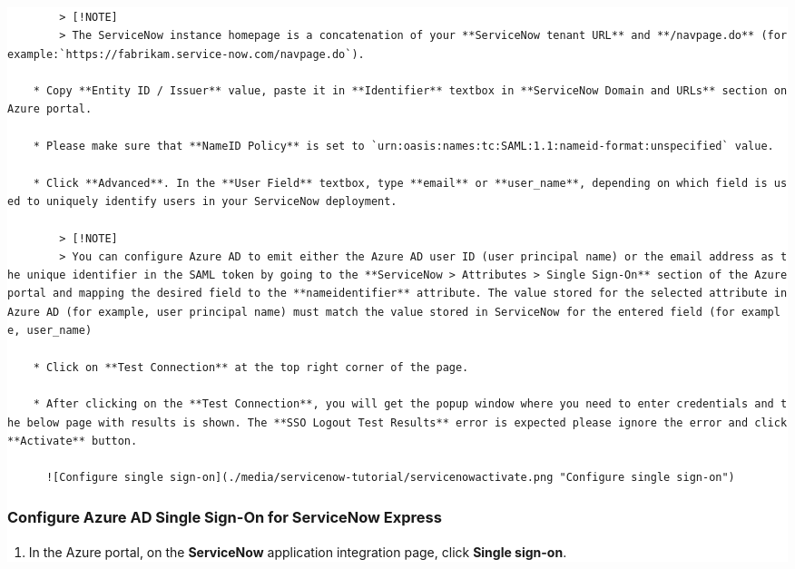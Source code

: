 			> [!NOTE]
			> The ServiceNow instance homepage is a concatenation of your **ServiceNow tenant URL** and **/navpage.do** (for example:`https://fabrikam.service-now.com/navpage.do`).

		* Copy **Entity ID / Issuer** value, paste it in **Identifier** textbox in **ServiceNow Domain and URLs** section on Azure portal.

		* Please make sure that **NameID Policy** is set to `urn:oasis:names:tc:SAML:1.1:nameid-format:unspecified` value.

		* Click **Advanced**. In the **User Field** textbox, type **email** or **user_name**, depending on which field is used to uniquely identify users in your ServiceNow deployment.

			> [!NOTE]
			> You can configure Azure AD to emit either the Azure AD user ID (user principal name) or the email address as the unique identifier in the SAML token by going to the **ServiceNow > Attributes > Single Sign-On** section of the Azure portal and mapping the desired field to the **nameidentifier** attribute. The value stored for the selected attribute in Azure AD (for example, user principal name) must match the value stored in ServiceNow for the entered field (for example, user_name)

		* Click on **Test Connection** at the top right corner of the page.

		* After clicking on the **Test Connection**, you will get the popup window where you need to enter credentials and the below page with results is shown. The **SSO Logout Test Results** error is expected please ignore the error and click **Activate** button.

		  ![Configure single sign-on](./media/servicenow-tutorial/servicenowactivate.png "Configure single sign-on")

### Configure Azure AD Single Sign-On for ServiceNow Express

1. In the Azure portal, on the **ServiceNow** application integration page, click **Single sign-on**.


[1]: ./media/servicenow-tutorial/tutorial_general_01.png
[2]: ./media/servicenow-tutorial/tutorial_general_02.png
[3]: ./media/servicenow-tutorial/tutorial_general_03.png
[4]: ./media/servicenow-tutorial/tutorial_general_04.png
[100]: ./media/servicenow-tutorial/tutorial_general_100.png
[200]: ./media/servicenow-tutorial/tutorial_general_200.png
[201]: ./media/servicenow-tutorial/tutorial_general_201.png
[202]: ./media/servicenow-tutorial/tutorial_general_202.png
[203]: ./media/servicenow-tutorial/tutorial_general_203.png